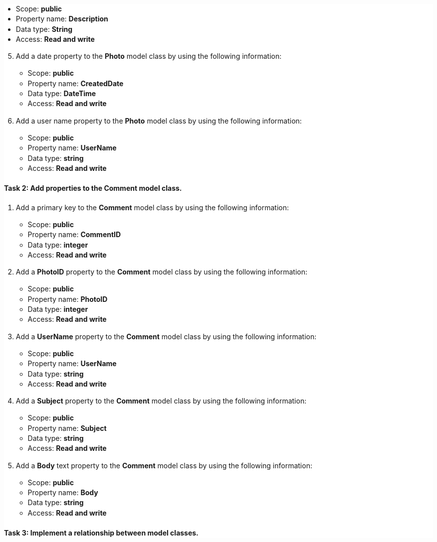    - Scope: **public**
   - Property name: **Description**
   - Data type: **String**
   - Access: **Read and write**

5. Add a date property to the **Photo** model class by using the following information:

   - Scope: **public**
   - Property name: **CreatedDate**
   - Data type: **DateTime**
   - Access: **Read and write**

6. Add a user name property to the **Photo** model class by using the following information:

   - Scope: **public**
   - Property name: **UserName**
   - Data type: **string**
   - Access: **Read and write**

#### Task 2: Add properties to the Comment model class.

1. Add a primary key to the **Comment** model class by using the following information:

   - Scope: **public**
   - Property name: **CommentID**
   - Data type: **integer**
   - Access: **Read and write**

2. Add a **PhotoID** property to the **Comment** model class by using the following information:

   - Scope: **public**
   - Property name: **PhotoID**
   - Data type: **integer**
   - Access: **Read and write**

3. Add a **UserName** property to the **Comment** model class by using the following information:

   - Scope: **public**
   - Property name: **UserName**
   - Data type: **string**
   - Access: **Read and write**

4. Add a **Subject** property to the **Comment** model class by using the following information:

   - Scope: **public**
   - Property name: **Subject**
   - Data type: **string**
   - Access: **Read and write**

5. Add a **Body** text property to the **Comment** model class by using the following information:

   - Scope: **public**
   - Property name: **Body**
   - Data type: **string**
   - Access: **Read and write**

#### Task 3: Implement a relationship between model classes.
